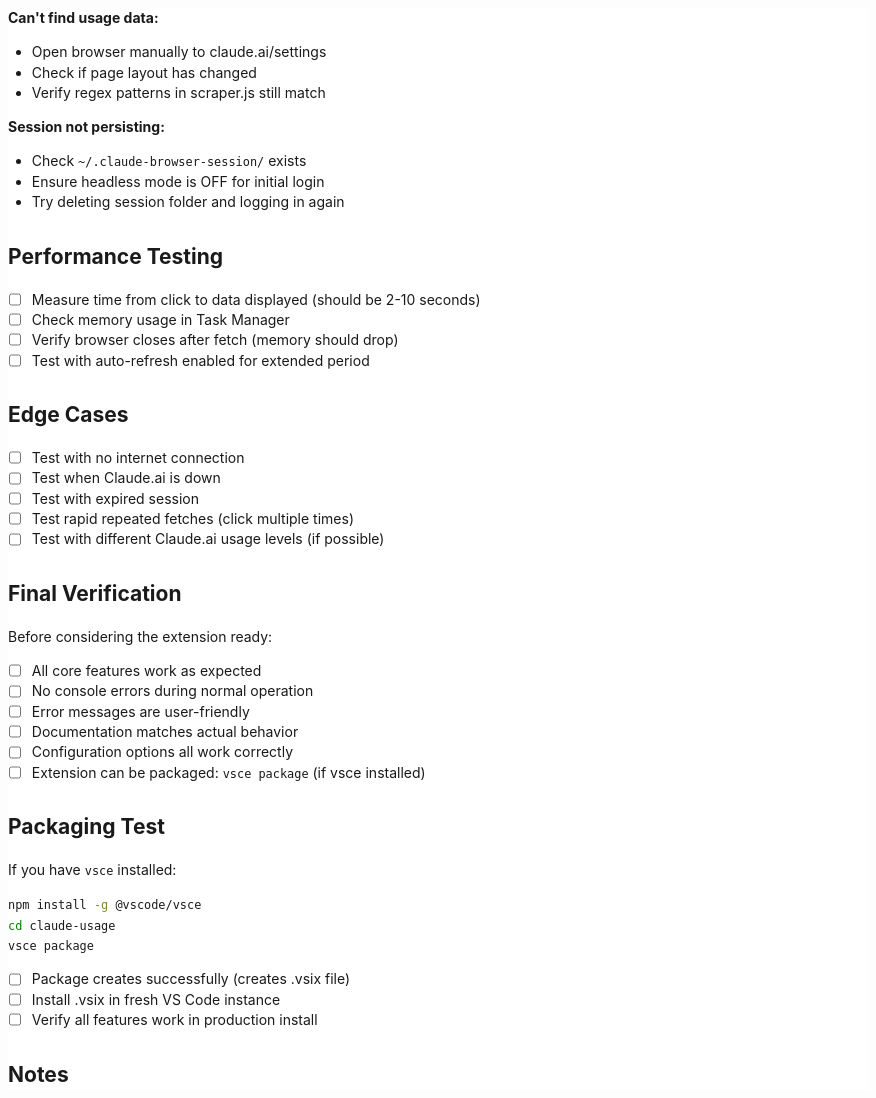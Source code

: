 **Can't find usage data:**
- Open browser manually to claude.ai/settings
- Check if page layout has changed
- Verify regex patterns in scraper.js still match

**Session not persisting:**
- Check `~/.claude-browser-session/` exists
- Ensure headless mode is OFF for initial login
- Try deleting session folder and logging in again

## Performance Testing

- [ ] Measure time from click to data displayed (should be 2-10 seconds)
- [ ] Check memory usage in Task Manager
- [ ] Verify browser closes after fetch (memory should drop)
- [ ] Test with auto-refresh enabled for extended period

## Edge Cases

- [ ] Test with no internet connection
- [ ] Test when Claude.ai is down
- [ ] Test with expired session
- [ ] Test rapid repeated fetches (click multiple times)
- [ ] Test with different Claude.ai usage levels (if possible)

## Final Verification

Before considering the extension ready:

- [ ] All core features work as expected
- [ ] No console errors during normal operation
- [ ] Error messages are user-friendly
- [ ] Documentation matches actual behavior
- [ ] Configuration options all work correctly
- [ ] Extension can be packaged: `vsce package` (if vsce installed)

## Packaging Test

If you have `vsce` installed:

```bash
npm install -g @vscode/vsce
cd claude-usage
vsce package
```

- [ ] Package creates successfully (creates .vsix file)
- [ ] Install .vsix in fresh VS Code instance
- [ ] Verify all features work in production install

## Notes

